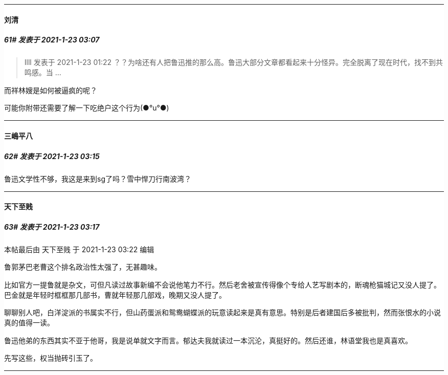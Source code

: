 





*****

####  刘清  
##### 61#       发表于 2021-1-23 03:07



<blockquote>Illl 发表于 2021-1-23 01:22
？？为啥还有人把鲁迅推的那么高。鲁迅大部分文章都看起来十分怪异。完全脱离了现在时代，找不到共鸣感。当 ...</blockquote>
而祥林嫂是如何被逼疯的呢？

可能你附带还需要了解一下吃绝户这个行为(●°u°●)​







*****

####  三嶋平八  
##### 62#       发表于 2021-1-23 03:15




鲁迅文学性不够，我这是来到sg了吗？雪中悍刀行南波湾？







*****

####  天下至贱  
##### 63#       发表于 2021-1-23 03:17



 本帖最后由 天下至贱 于 2021-1-23 03:22 编辑 

鲁郭茅巴老曹这个排名政治性太强了，无甚趣味。


比如官方一提鲁就是杂文，可但凡读过故事新编不会说他笔力不行。然后老舍被宣传得像个专给人艺写剧本的，断魂枪猫城记又没人提了。巴金就是年轻时框框那几部书，曹就年轻那几部戏，晚期又没人提了。


聊聊别人吧，白洋淀派的书属实不行，但山药蛋派和鸳鸯蝴蝶派的玩意读起来是真有意思。特别是后者建国后多被批判，然而张恨水的小说真的值得一读。

鲁迅他弟的东西其实不亚于他哥，我是说单就文字而言。郁达夫我就读过一本沉沦，真挺好的。然后还谁，林语堂我也是真喜欢。


先写这些，权当抛砖引玉了。







*****
